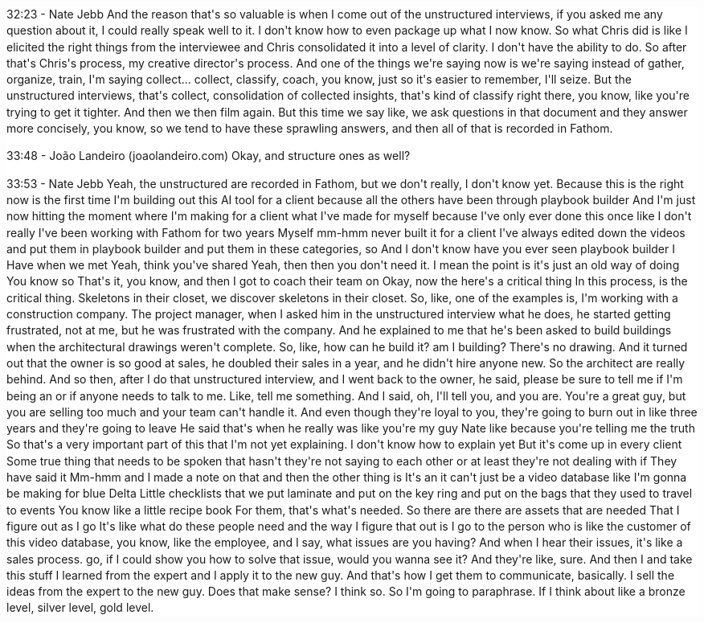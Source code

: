 32:23 - Nate Jebb
  And the reason that's so valuable is when I come out of the unstructured interviews, if you asked me any question about it, I could really speak well to it.  I don't know how to even package up what I now know. So what Chris did is like I elicited the right things from the interviewee and Chris consolidated it into a level of clarity.  I don't have the ability to do. So after that's Chris's process, my creative director's process. And one of the things we're saying now is we're saying instead of gather, organize, train, I'm saying collect...  collect, classify, coach, you know, just so it's easier to remember, I'll seize. But the unstructured interviews, that's collect, consolidation of collected insights, that's kind of classify right there, you know, like you're trying to get it tighter.  And then we then film again. But this time we say like, we ask questions in that document and they answer more concisely, you know, so we tend to have these sprawling answers, and then all of that is recorded in Fathom.

33:48 - João Landeiro (joaolandeiro.com)
  Okay, and structure ones as well?

33:53 - Nate Jebb
  Yeah, the unstructured are recorded in Fathom, but we don't really, I don't know yet. Because this is the right now is the first time I'm building out this AI tool for a client because all the others have been through playbook builder And I'm just now hitting the moment where I'm making for a client what I've made for myself because I've only ever done this once like I don't really I've been working with Fathom for two years Myself mm-hmm never built it for a client I've always edited down the videos and put them in playbook builder and put them in these categories, so And I don't know have you ever seen playbook builder I Have when we met Yeah, think you've shared Yeah, then then you don't need it.  I mean the point is it's just an old way of doing You know so That's it, you know, and then I got to coach their team on Okay, now the here's a critical thing  In this process, is the critical thing. Skeletons in their closet, we discover skeletons in their closet. So, like, one of the examples is, I'm working with a construction company.  The project manager, when I asked him in the unstructured interview what he does, he started getting frustrated, not at me, but he was frustrated with the company.  And he explained to me that he's been asked to build buildings when the architectural drawings weren't complete. So, like, how can he build it?  am I building? There's no drawing. And it turned out that the owner is so good at sales, he doubled their sales in a year, and he didn't hire anyone new.  So the architect are really behind. And so then, after I do that unstructured interview, and I went back to the owner, he said, please be sure to tell me if I'm being an  or if anyone needs to talk to me.  Like, tell me something. And I said, oh, I'll tell you, and you are. You're a great guy, but you are selling too much and your team can't handle it.  And even though they're loyal to you, they're going to burn out in like three years and they're going to leave He said that's when he really was like you're my guy Nate like because you're telling me the truth So that's a very important part of this that I'm not yet explaining.  I don't know how to explain yet But it's come up in every client Some true thing that needs to be spoken that hasn't they're not saying to each other or at least they're not dealing with if They have said it Mm-hmm and I made a note on that and then the other thing is It's an it can't just be a video database like I'm gonna be making for blue Delta Little checklists that we put laminate and put on the key ring and put on the bags that they used to travel to events You know like a little recipe book For them, that's what's needed.  So there are there are assets that are needed That I figure out as I go It's like what do these people need and the way I figure that out is I go to the person  who is like the customer of this video database, you know, like the employee, and I say, what issues are you having?  And when I hear their issues, it's like a sales process. go, if I could show you how to solve that issue, would you wanna see it?  And they're like, sure. And then I and take this stuff I learned from the expert and I apply it to the new guy.  And that's how I get them to communicate, basically. I sell the ideas from the expert to the new guy.  Does that make sense? I think so. So I'm going to paraphrase. If I think about like a bronze level, silver level, gold level.
